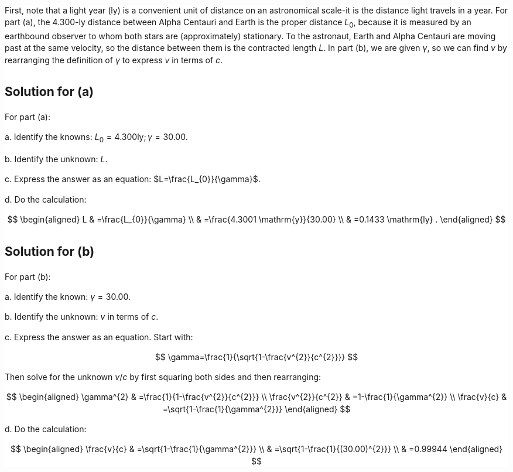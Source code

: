 First, note that a light year (ly) is a convenient unit of distance on an astronomical scale-it is the distance light travels in a year. For part (a), the 4.300-ly distance between Alpha Centauri and Earth is the proper distance $L_{0}$, because it is measured by an earthbound observer to whom both stars are (approximately) stationary. To the astronaut, Earth and Alpha Centauri are moving past at the same velocity, so the distance between them is the contracted length $L$. In part (b), we are given $\gamma$, so we can find $v$ by rearranging the definition of $\gamma$ to express $v$ in terms of $c$.

## Solution for (a)

For part (a):

a. Identify the knowns: $L_{0}=4.300 \mathrm{ly} ; \gamma=30.00$.

b. Identify the unknown: $L$.

c. Express the answer as an equation: $L=\frac{L_{0}}{\gamma}$.

d. Do the calculation:

$$
\begin{aligned}
L & =\frac{L_{0}}{\gamma} \\
& =\frac{4.3001 \mathrm{y}}{30.00} \\
& =0.1433 \mathrm{ly} .
\end{aligned}
$$

## Solution for (b)

For part (b):

a. Identify the known: $\gamma=30.00$.

b. Identify the unknown: $v$ in terms of $c$.

c. Express the answer as an equation. Start with:

$$
\gamma=\frac{1}{\sqrt{1-\frac{v^{2}}{c^{2}}}}
$$

Then solve for the unknown $v / c$ by first squaring both sides and then rearranging:

$$
\begin{aligned}
\gamma^{2} & =\frac{1}{1-\frac{v^{2}}{c^{2}}} \\
\frac{v^{2}}{c^{2}} & =1-\frac{1}{\gamma^{2}} \\
\frac{v}{c} & =\sqrt{1-\frac{1}{\gamma^{2}}}
\end{aligned}
$$

d. Do the calculation:

$$
\begin{aligned}
\frac{v}{c} & =\sqrt{1-\frac{1}{\gamma^{2}}} \\
& =\sqrt{1-\frac{1}{(30.00)^{2}}} \\
& =0.99944
\end{aligned}
$$
